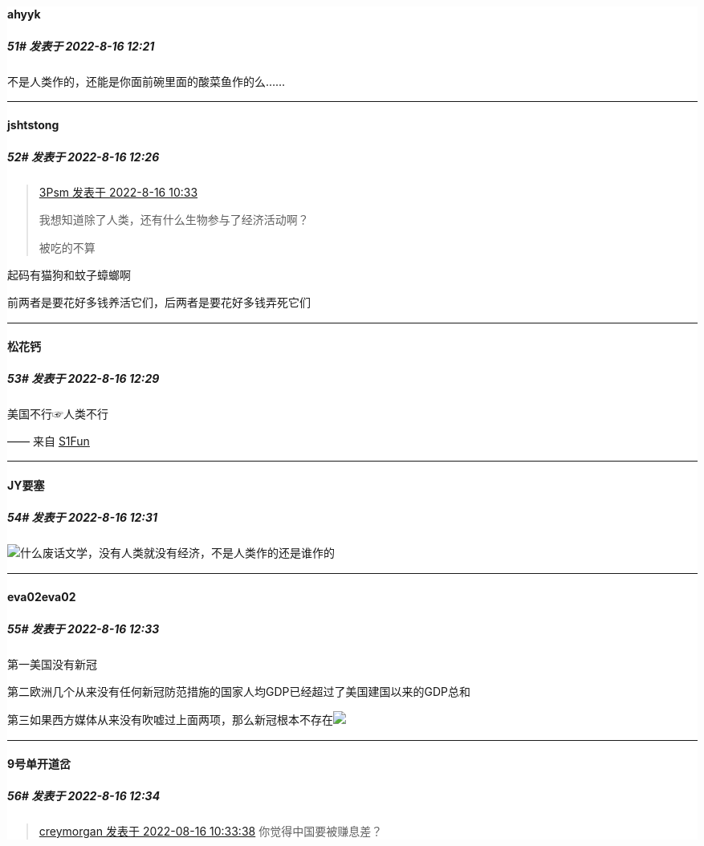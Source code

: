 ####  ahyyk  
##### 51#       发表于 2022-8-16 12:21

不是人类作的，还能是你面前碗里面的酸菜鱼作的么……

*****

####  jshtstong  
##### 52#       发表于 2022-8-16 12:26

<blockquote><a href="httphttps://bbs.saraba1st.com/2b/forum.php?mod=redirect&amp;goto=findpost&amp;pid=57085337&amp;ptid=2087191" target="_blank">3Psm 发表于 2022-8-16 10:33</a>

我想知道除了人类，还有什么生物参与了经济活动啊？

被吃的不算</blockquote>
起码有猫狗和蚊子蟑螂啊

前两者是要花好多钱养活它们，后两者是要花好多钱弄死它们

*****

####  松花钙  
##### 53#       发表于 2022-8-16 12:29

美国不行☞人类不行

—— 来自 [S1Fun](https://s1fun.koalcat.com)

*****

####  JY要塞  
##### 54#       发表于 2022-8-16 12:31

<img src="https://static.saraba1st.com/image/smiley/face2017/067.png" referrerpolicy="no-referrer">什么废话文学，没有人类就没有经济，不是人类作的还是谁作的

*****

####  eva02eva02  
##### 55#       发表于 2022-8-16 12:33

第一美国没有新冠

第二欧洲几个从来没有任何新冠防范措施的国家人均GDP已经超过了美国建国以来的GDP总和

第三如果西方媒体从来没有吹嘘过上面两项，那么新冠根本不存在<img src="https://static.saraba1st.com/image/smiley/face2017/067.png" referrerpolicy="no-referrer">

*****

####  9号单开道岔  
##### 56#       发表于 2022-8-16 12:34

<blockquote><a href="httphttps://bbs.saraba1st.com/2b/forum.php?mod=redirect&amp;goto=findpost&amp;pid=57085345&amp;ptid=2087191" target="_blank">creymorgan 发表于 2022-08-16 10:33:38</a>
你觉得中国要被赚息差？
